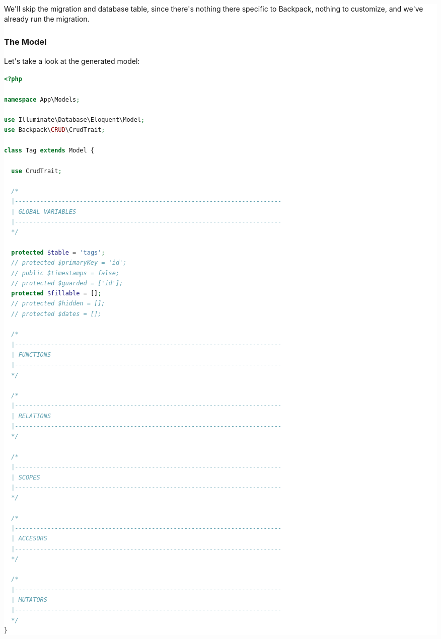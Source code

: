 We'll skip the migration and database table, since there's nothing there specific to Backpack, nothing to customize, and we've already run the migration.

<a name="the-model"></a>
### The Model

Let's take a look at the generated model:

```php
<?php

namespace App\Models;

use Illuminate\Database\Eloquent\Model;
use Backpack\CRUD\CrudTrait;

class Tag extends Model {

  use CrudTrait;

  /*
  |--------------------------------------------------------------------------
  | GLOBAL VARIABLES
  |--------------------------------------------------------------------------
  */

  protected $table = 'tags';
  // protected $primaryKey = 'id';
  // public $timestamps = false;
  // protected $guarded = ['id'];
  protected $fillable = [];
  // protected $hidden = [];
  // protected $dates = [];

  /*
  |--------------------------------------------------------------------------
  | FUNCTIONS
  |--------------------------------------------------------------------------
  */

  /*
  |--------------------------------------------------------------------------
  | RELATIONS
  |--------------------------------------------------------------------------
  */

  /*
  |--------------------------------------------------------------------------
  | SCOPES
  |--------------------------------------------------------------------------
  */

  /*
  |--------------------------------------------------------------------------
  | ACCESORS
  |--------------------------------------------------------------------------
  */

  /*
  |--------------------------------------------------------------------------
  | MUTATORS
  |--------------------------------------------------------------------------
  */
}
```